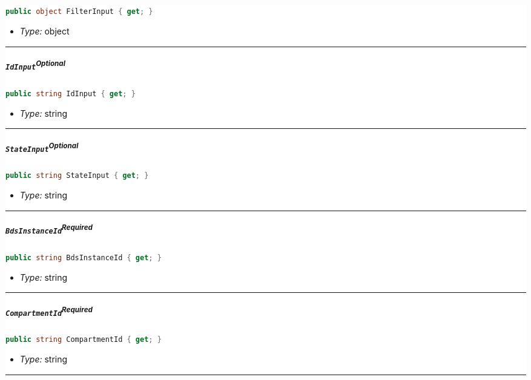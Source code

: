 ```csharp
public object FilterInput { get; }
```

- *Type:* object

---

##### `IdInput`<sup>Optional</sup> <a name="IdInput" id="rhizo-co-terraform-provider-oci.dataOciBdsAutoScalingConfigurations.DataOciBdsAutoScalingConfigurations.property.idInput"></a>

```csharp
public string IdInput { get; }
```

- *Type:* string

---

##### `StateInput`<sup>Optional</sup> <a name="StateInput" id="rhizo-co-terraform-provider-oci.dataOciBdsAutoScalingConfigurations.DataOciBdsAutoScalingConfigurations.property.stateInput"></a>

```csharp
public string StateInput { get; }
```

- *Type:* string

---

##### `BdsInstanceId`<sup>Required</sup> <a name="BdsInstanceId" id="rhizo-co-terraform-provider-oci.dataOciBdsAutoScalingConfigurations.DataOciBdsAutoScalingConfigurations.property.bdsInstanceId"></a>

```csharp
public string BdsInstanceId { get; }
```

- *Type:* string

---

##### `CompartmentId`<sup>Required</sup> <a name="CompartmentId" id="rhizo-co-terraform-provider-oci.dataOciBdsAutoScalingConfigurations.DataOciBdsAutoScalingConfigurations.property.compartmentId"></a>

```csharp
public string CompartmentId { get; }
```

- *Type:* string

---
